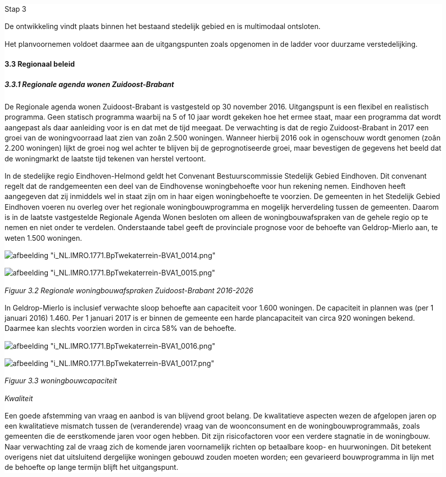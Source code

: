 Stap 3

De ontwikkeling vindt plaats binnen het bestaand stedelijk gebied en is multimodaal ontsloten.

Het planvoornemen voldoet daarmee aan de uitgangspunten zoals opgenomen in de ladder voor duurzame verstedelijking.

#### 3\.3 Regionaal beleid

##### 3\.3\.1 Regionale agenda wonen Zuidoost\-Brabant

De Regionale agenda wonen Zuidoost\-Brabant is vastgesteld op 30 november 2016\. Uitgangspunt is een flexibel en realistisch programma. Geen statisch programma waarbij na 5 of 10 jaar wordt gekeken hoe het ermee staat, maar een programma dat wordt aangepast als daar aanleiding voor is en dat met de tijd meegaat. De verwachting is dat de regio Zuidoost\-Brabant in 2017 een groei van de woningvoorraad laat zien van zoân 2\.500 woningen. Wanneer hierbij 2016 ook in ogenschouw wordt genomen (zoân 2\.200 woningen) lijkt de groei nog wel achter te blijven bij de geprognotiseerde groei, maar bevestigen de gegevens het beeld dat de woningmarkt de laatste tijd tekenen van herstel vertoont.

In de stedelijke regio Eindhoven\-Helmond geldt het Convenant Bestuurscommissie Stedelijk Gebied Eindhoven. Dit convenant regelt dat de randgemeenten een deel van de Eindhovense woningbehoefte voor hun rekening nemen. Eindhoven heeft aangegeven dat zij inmiddels wel in staat zijn om in haar eigen woningbehoefte te voorzien. De gemeenten in het Stedelijk Gebied Eindhoven voeren nu overleg over het regionale woningbouwprogramma en mogelijk herverdeling tussen de gemeenten. Daarom is in de laatste vastgestelde Regionale Agenda Wonen besloten om alleen de woningbouwafspraken van de gehele regio op te nemen en niet onder te verdelen. Onderstaande tabel geeft de provinciale prognose voor de behoefte van Geldrop\-Mierlo aan, te weten 1\.500 woningen.

![afbeelding "i_NL.IMRO.1771.BpTwekaterrein-BVA1_0014.png"](i_NL.IMRO.1771.BpTwekaterrein-BVA1_0014.png)

![afbeelding "i_NL.IMRO.1771.BpTwekaterrein-BVA1_0015.png"](i_NL.IMRO.1771.BpTwekaterrein-BVA1_0015.png)

*Figuur 3\.2 Regionale woningbouwafspraken Zuidoost\-Brabant 2016\-2026*

In Geldrop\-Mierlo is inclusief verwachte sloop behoefte aan capaciteit voor 1\.600 woningen. De capaciteit in plannen was (per 1 januari 2016\) 1\.460\. Per 1 januari 2017 is er binnen de gemeente een harde plancapaciteit van circa 920 woningen bekend. Daarmee kan slechts voorzien worden in circa 58% van de behoefte.

![afbeelding "i_NL.IMRO.1771.BpTwekaterrein-BVA1_0016.png"](i_NL.IMRO.1771.BpTwekaterrein-BVA1_0016.png)

![afbeelding "i_NL.IMRO.1771.BpTwekaterrein-BVA1_0017.png"](i_NL.IMRO.1771.BpTwekaterrein-BVA1_0017.png)

*Figuur 3\.3 woningbouwcapaciteit*

*Kwaliteit*

Een goede afstemming van vraag en aanbod is van blijvend groot belang. De kwalitatieve aspecten wezen de afgelopen jaren op een kwalitatieve mismatch tussen de (veranderende) vraag van de woonconsument en de woningbouwprogrammaâs, zoals gemeenten die de eerstkomende jaren voor ogen hebben. Dit zijn risicofactoren voor een verdere stagnatie in de woningbouw. Naar verwachting zal de vraag zich de komende jaren voornamelijk richten op betaalbare koop\- en huurwoningen. Dit betekent overigens niet dat uitsluitend dergelijke woningen gebouwd zouden moeten worden; een gevarieerd bouwprogramma in lijn met de behoefte op lange termijn blijft het uitgangspunt.
